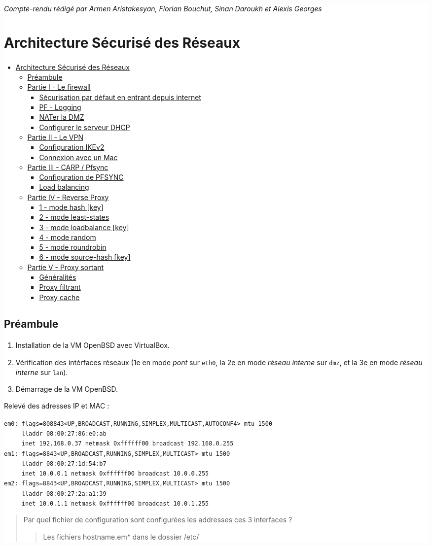 *Compte-rendu rédigé par Armen Aristakesyan, Florian Bouchut, Sinan Daroukh et Alexis Georges*
# Architecture Sécurisé des Réseaux

- [Architecture Sécurisé des Réseaux](#architecture-sécurisé-des-réseaux)
  * [Préambule](#préambule)
  * [Partie I - Le firewall](#partie-i--le-firewall)
    + [Sécurisation par défaut en entrant depuis internet](#sécurisation-par-défaut-en-entrant-depuis-internet)
    + [PF - Logging](#pf---logging)
    + [NATer la DMZ](#nater-la-dmz)
    + [Configurer le serveur DHCP](#configurer-le-serveur-dhcp)
  * [Partie II - Le VPN](#partie-ii--le-vpn)
    + [Configuration IKEv2](#configuration-ikev2)
    + [Connexion avec un Mac](#connexion-avec-un-mac)
  * [Partie III - CARP / Pfsync](#partie-iii--carp-/-pfsync)
    + [Configuration de PFSYNC](#configuration-de-pfsync)
    + [Load balancing](#load-balancing)
  * [Partie IV - Reverse Proxy](#partie-iv--reverse-proxy)
    + [1 - mode hash [key]](#1---mode-hash-[key])
    + [2 - mode least-states](#2---mode-least-states)
    + [3 - mode loadbalance [key]](#3---mode-loadbalance-[key])
    + [4 - mode random](#4---mode-random)
    + [5 - mode roundrobin](#5---mode-roundrobin)
    + [6 - mode source-hash [key]](#6---mode-source-hash-[key])
  * [Partie V - Proxy sortant](#partie-v--proxy-sortant)
    + [Généralités](#généralités)
    + [Proxy filtrant](#proxy-filtrant)
    + [Proxy cache](#proxy-cache)

## Préambule

1. Installation de la VM OpenBSD avec VirtualBox.

2. Vérification des intérfaces réseaux (1e en mode _pont_ sur `eth0`, la 2e en mode _réseau interne_ sur `dmz`, et la 3e en mode _réseau interne_ sur `lan`).

3. Démarrage de la VM OpenBSD.

Relevé des adresses IP et MAC :

    em0: flags=808843<UP,BROADCAST,RUNNING,SIMPLEX,MULTICAST,AUTOCONF4> mtu 1500
         lladdr 08:00:27:86:e0:ab
         inet 192.168.0.37 netmask 0xffffff00 broadcast 192.168.0.255
    em1: flags=8843<UP,BROADCAST,RUNNING,SIMPLEX,MULTICAST> mtu 1500
         lladdr 08:00:27:1d:54:b7
         inet 10.0.0.1 netmask 0xffffff00 broadcast 10.0.0.255
    em2: flags=8843<UP,BROADCAST,RUNNING,SIMPLEX,MULTICAST> mtu 1500
         lladdr 08:00:27:2a:a1:39
         inet 10.0.1.1 netmask 0xffffff00 broadcast 10.0.1.255

> Par quel fichier de configuration sont configurées les addresses ces 3 interfaces ?
>> Les fichiers hostname.em* dans le dossier /etc/
